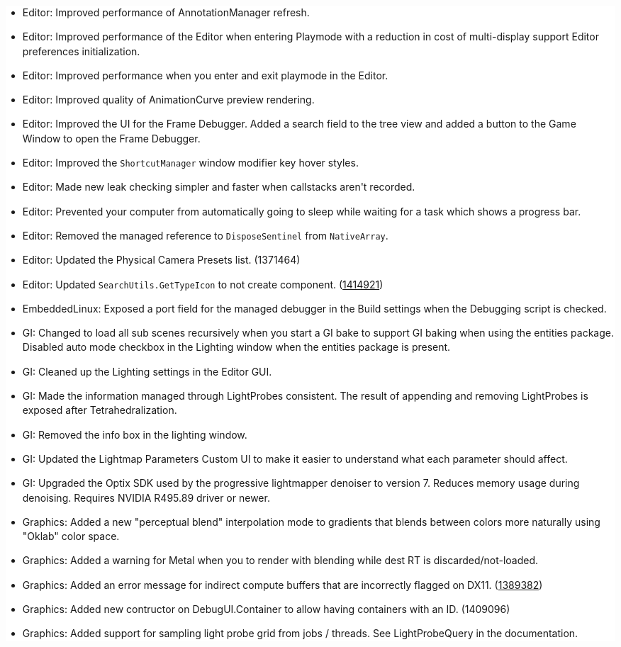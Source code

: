 *   Editor: Improved performance of AnnotationManager refresh.
    
*   Editor: Improved performance of the Editor when entering Playmode with a reduction in cost of multi-display support Editor preferences initialization.
    
*   Editor: Improved performance when you enter and exit playmode in the Editor.
    
*   Editor: Improved quality of AnimationCurve preview rendering.
    
*   Editor: Improved the UI for the Frame Debugger. Added a search field to the tree view and added a button to the Game Window to open the Frame Debugger.
    
*   Editor: Improved the `ShortcutManager` window modifier key hover styles.
    
*   Editor: Made new leak checking simpler and faster when callstacks aren't recorded.
    
*   Editor: Prevented your computer from automatically going to sleep while waiting for a task which shows a progress bar.
    
*   Editor: Removed the managed reference to `DisposeSentinel` from `NativeArray`.
    
*   Editor: Updated the Physical Camera Presets list. (1371464)
    
*   Editor: Updated `SearchUtils.GetTypeIcon` to not create component. ([1414921](https://issuetracker.unity3d.com/issues/selecting-scene-template-in-the-project-settings-removes-the-active-render-pipelines))
    
*   EmbeddedLinux: Exposed a port field for the managed debugger in the Build settings when the Debugging script is checked.
    
*   GI: Changed to load all sub scenes recursively when you start a GI bake to support GI baking when using the entities package.  
    Disabled auto mode checkbox in the Lighting window when the entities package is present.
    
*   GI: Cleaned up the Lighting settings in the Editor GUI.
    
*   GI: Made the information managed through LightProbes consistent. The result of appending and removing LightProbes is exposed after Tetrahedralization.
    
*   GI: Removed the info box in the lighting window.
    
*   GI: Updated the Lightmap Parameters Custom UI to make it easier to understand what each parameter should affect.
    
*   GI: Upgraded the Optix SDK used by the progressive lightmapper denoiser to version 7. Reduces memory usage during denoising. Requires NVIDIA R495.89 driver or newer.
    
*   Graphics: Added a new "perceptual blend" interpolation mode to gradients that blends between colors more naturally using "Oklab" color space.
    
*   Graphics: Added a warning for Metal when you to render with blending while dest RT is discarded/not-loaded.
    
*   Graphics: Added an error message for indirect compute buffers that are incorrectly flagged on DX11. ([1389382](https://issuetracker.unity3d.com/issues/unable-to-modify-rwstructuredbuffer-elements-via-indirect-dispatch-of-a-compute-shader-when-using-the-direct3d11-api))
    
*   Graphics: Added new contructor on DebugUI.Container to allow having containers with an ID. (1409096)
    
*   Graphics: Added support for sampling light probe grid from jobs / threads. See LightProbeQuery in the documentation.
    